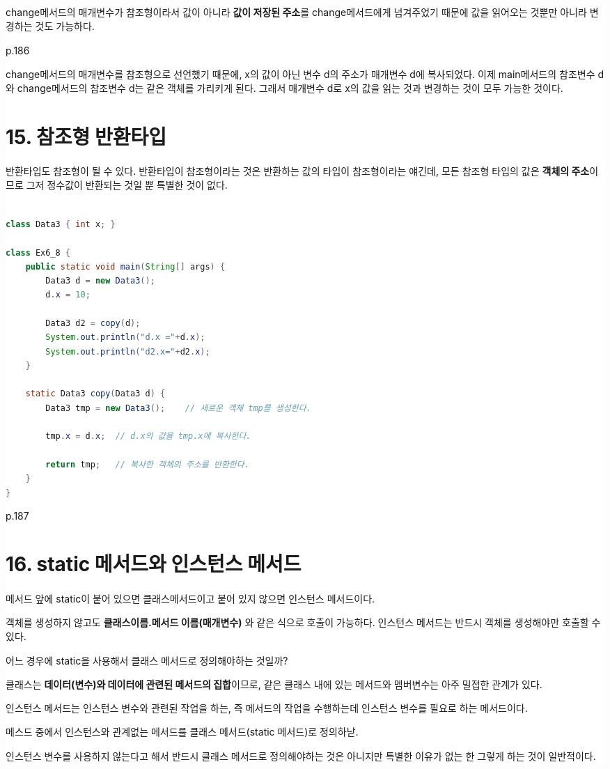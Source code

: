 change메서드의 매개변수가 참조형이라서 값이 아니라 **값이 저장된 주소**를 change메서드에게 넘겨주었기 때문에 값을 읽어오는 것뿐만 아니라 변경하는 것도 가능하다.

p.186

change메서드의 매개변수를 참조형으로 선언했기 때문에, x의 값이 아닌 변수 d의 주소가 매개변수 d에 복사되었다. 이제 main메서드의 참조변수 d와 change메서드의 참조변수 d는 같은 객체를 가리키게 된다. 그래서 매개변수 d로 x의 값을 읽는 것과 변경하는 것이 모두 가능한 것이다.

# 15. 참조형 반환타입

반환타입도 참조형이 될 수 있다. 반환타입이 참조형이라는 것은 반환하는 값의 타입이 참조형이라는 얘긴데, 모든 참조형 타입의 값은 **객체의 주소**이므로 그저 정수값이 반환되는 것일 뿐 특별한 것이 없다.

```java

class Data3 { int x; }

class Ex6_8 {
	public static void main(String[] args) {
		Data3 d = new Data3();
		d.x = 10;

		Data3 d2 = copy(d); 
		System.out.println("d.x ="+d.x);
		System.out.println("d2.x="+d2.x);
	}

	static Data3 copy(Data3 d) {
		Data3 tmp = new Data3();    // 새로운 객체 tmp를 생성한다.

		tmp.x = d.x;  // d.x의 값을 tmp.x에 복사한다.

		return tmp;   // 복사한 객체의 주소를 반환한다.
	}
}

```

p.187

# 16. static 메서드와 인스턴스 메서드

메서드 앞에 static이 붙어 있으면 클래스메서드이고 붙어 있지 않으면 인스턴스 메서드이다.

객체를 생성하지 않고도 **클래스이름.메서드 이름(매개변수)** 와 같은 식으로 호출이 가능하다. 인스턴스 메서드는 반드시 객체를 생성해야만 호출할 수 있다.

어느 경우에 static을 사용해서 클래스 메서드로 정의해야하는 것일까?

클래스는 **데이터(변수)와 데이터에 관련된 메서드의 집합**이므로, 같은 클래스 내에 있는 메서드와 멤버변수는 아주 밀접한 관계가 있다.

인스턴스 메서드는 인스턴스 변수와 관련된 작업을 하는, 즉 메서드의 작업을 수행하는데 인스턴스 변수를 필요로 하는 메서드이다.

메스드 중에서 인스턴스와 관계없는 메서드를 클래스 메서드(static 메서드)로 정의하낟.

인스턴스 변수를 사용하지 않는다고 해서 반드시 클래스 메서드로 정의해야하는 것은 아니지만 특별한 이유가 없는 한 그렇게 하는 것이 일반적이다.
